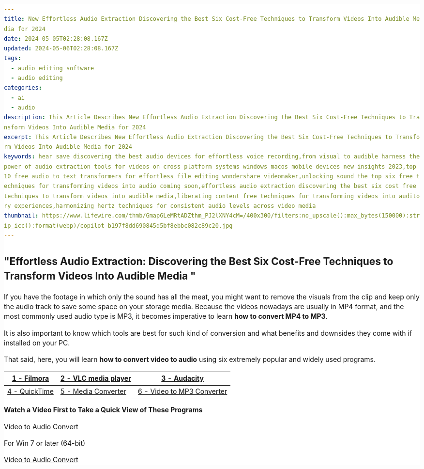 ```yaml
---
title: New Effortless Audio Extraction Discovering the Best Six Cost-Free Techniques to Transform Videos Into Audible Media for 2024
date: 2024-05-05T02:28:08.167Z
updated: 2024-05-06T02:28:08.167Z
tags: 
  - audio editing software
  - audio editing
categories: 
  - ai
  - audio
description: This Article Describes New Effortless Audio Extraction Discovering the Best Six Cost-Free Techniques to Transform Videos Into Audible Media for 2024
excerpt: This Article Describes New Effortless Audio Extraction Discovering the Best Six Cost-Free Techniques to Transform Videos Into Audible Media for 2024
keywords: hear save discovering the best audio devices for effortless voice recording,from visual to audible harness the power of audio extraction tools for videos on cross platform systems windows macos mobile devices new insights 2023,top 10 free audio to text transformers for effortless file editing wondershare videomaker,unlocking sound the top six free techniques for transforming videos into audio coming soon,effortless audio extraction discovering the best six cost free techniques to transform videos into audible media,liberating content free techniques for transforming videos into auditory experiences,harmonizing hertz techniques for consistent audio levels across video media
thumbnail: https://www.lifewire.com/thmb/Gmap6LeMRtADZthm_PJ2lXNY4cM=/400x300/filters:no_upscale():max_bytes(150000):strip_icc():format(webp)/copilot-b197f8dd690845d5bf8ebbc082c89c20.jpg
---
```


## "Effortless Audio Extraction: Discovering the Best Six Cost-Free Techniques to Transform Videos Into Audible Media "

If you have the footage in which only the sound has all the meat, you might want to remove the visuals from the clip and keep only the audio track to save some space on your storage media. Because the videos nowadays are usually in MP4 format, and the most commonly used audio type is MP3, it becomes imperative to learn **how to convert MP4 to MP3**.

It is also important to know which tools are best for such kind of conversion and what benefits and downsides they come with if installed on your PC.

That said, here, you will learn **how to convert video to audio** using six extremely popular and widely used programs.

| [1 - Filmora](#1)   | [2 - VLC media player](#2) | [3 - Audacity](#3)               |
| ------------------- | -------------------------- | -------------------------------- |
| [4 - QuickTime](#4) | [5 - Media Converter](#5)  | [6 - Video to MP3 Converter](#6) |

**Watch a Video First to Take a Quick View of These Programs**

[Video to Audio Convert](https://tools.techidaily.com/wondershare/filmora/download/)

For Win 7 or later (64-bit)

[Video to Audio Convert](https://tools.techidaily.com/wondershare/filmora/download/)
